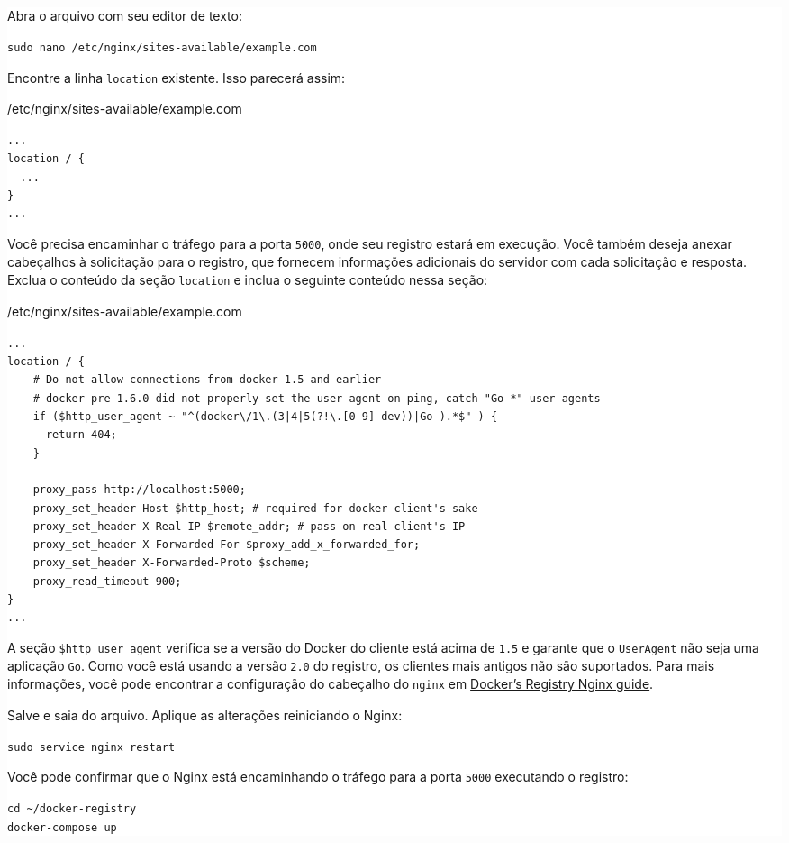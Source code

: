 Abra o arquivo com seu editor de texto:

    sudo nano /etc/nginx/sites-available/example.com

Encontre a linha `location` existente. Isso parecerá assim:

/etc/nginx/sites-available/example.com

    ...
    location / {
      ...
    }
    ...

Você precisa encaminhar o tráfego para a porta `5000`, onde seu registro estará em execução. Você também deseja anexar cabeçalhos à solicitação para o registro, que fornecem informações adicionais do servidor com cada solicitação e resposta. Exclua o conteúdo da seção `location` e inclua o seguinte conteúdo nessa seção:

/etc/nginx/sites-available/example.com

    ...
    location / {
        # Do not allow connections from docker 1.5 and earlier
        # docker pre-1.6.0 did not properly set the user agent on ping, catch "Go *" user agents
        if ($http_user_agent ~ "^(docker\/1\.(3|4|5(?!\.[0-9]-dev))|Go ).*$" ) {
          return 404;
        }
    
        proxy_pass http://localhost:5000;
        proxy_set_header Host $http_host; # required for docker client's sake
        proxy_set_header X-Real-IP $remote_addr; # pass on real client's IP
        proxy_set_header X-Forwarded-For $proxy_add_x_forwarded_for;
        proxy_set_header X-Forwarded-Proto $scheme;
        proxy_read_timeout 900;
    }
    ...

A seção `$http_user_agent` verifica se a versão do Docker do cliente está acima de `1.5` e garante que o `UserAgent` não seja uma aplicação `Go`. Como você está usando a versão `2.0` do registro, os clientes mais antigos não são suportados. Para mais informações, você pode encontrar a configuração do cabeçalho do `nginx` em [Docker’s Registry Nginx guide](https://docs.docker.com/registry/recipes/nginx/#setting-things-up).

Salve e saia do arquivo. Aplique as alterações reiniciando o Nginx:

    sudo service nginx restart

Você pode confirmar que o Nginx está encaminhando o tráfego para a porta `5000` executando o registro:

    cd ~/docker-registry
    docker-compose up
